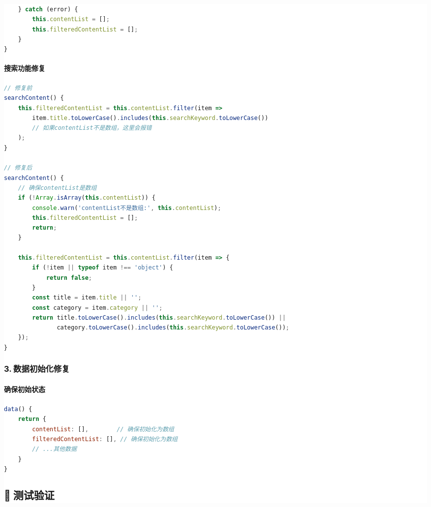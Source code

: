 ```javascript
    } catch (error) {
        this.contentList = [];
        this.filteredContentList = [];
    }
}
```

#### 搜索功能修复
```javascript
// 修复前
searchContent() {
    this.filteredContentList = this.contentList.filter(item =>
        item.title.toLowerCase().includes(this.searchKeyword.toLowerCase())
        // 如果contentList不是数组，这里会报错
    );
}

// 修复后
searchContent() {
    // 确保contentList是数组
    if (!Array.isArray(this.contentList)) {
        console.warn('contentList不是数组:', this.contentList);
        this.filteredContentList = [];
        return;
    }

    this.filteredContentList = this.contentList.filter(item => {
        if (!item || typeof item !== 'object') {
            return false;
        }
        const title = item.title || '';
        const category = item.category || '';
        return title.toLowerCase().includes(this.searchKeyword.toLowerCase()) ||
               category.toLowerCase().includes(this.searchKeyword.toLowerCase());
    });
}
```

### 3. 数据初始化修复

#### 确保初始状态
```javascript
data() {
    return {
        contentList: [],        // 确保初始化为数组
        filteredContentList: [], // 确保初始化为数组
        // ...其他数据
    }
}
```

## 🧪 测试验证
